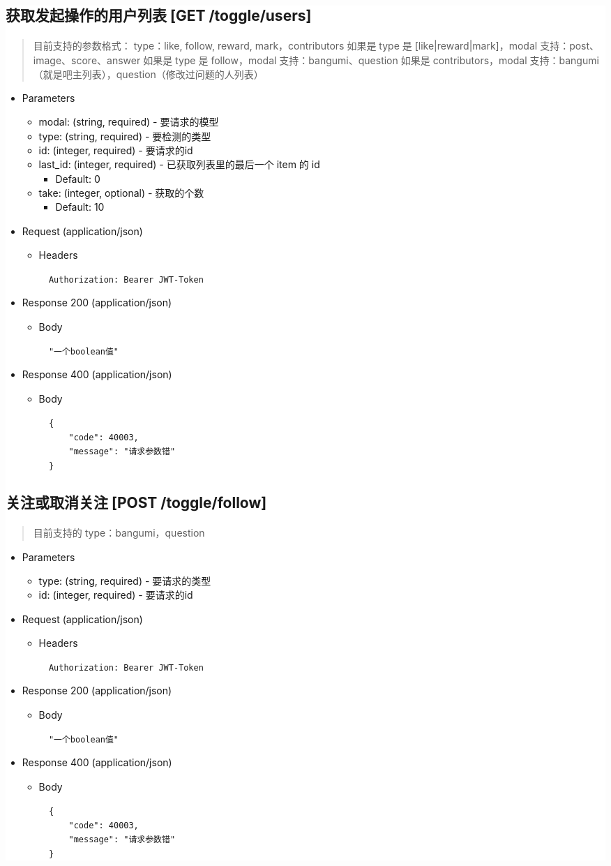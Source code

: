 ## 获取发起操作的用户列表 [GET /toggle/users]
> 目前支持的参数格式：
type：like, follow, reward, mark，contributors
如果是 type 是 [like|reward|mark]，modal 支持：post、image、score、answer
如果是 type 是 follow，modal 支持：bangumi、question
如果是 contributors，modal 支持：bangumi（就是吧主列表），question（修改过问题的人列表）

+ Parameters
    + modal: (string, required) - 要请求的模型
    + type: (string, required) - 要检测的类型
    + id: (integer, required) - 要请求的id
    + last_id: (integer, required) - 已获取列表里的最后一个 item 的 id
        + Default: 0
    + take: (integer, optional) - 获取的个数
        + Default: 10

+ Request (application/json)
    + Headers

            Authorization: Bearer JWT-Token

+ Response 200 (application/json)
    + Body

            "一个boolean值"

+ Response 400 (application/json)
    + Body

            {
                "code": 40003,
                "message": "请求参数错"
            }

## 关注或取消关注 [POST /toggle/follow]
> 目前支持的 type：bangumi，question

+ Parameters
    + type: (string, required) - 要请求的类型
    + id: (integer, required) - 要请求的id

+ Request (application/json)
    + Headers

            Authorization: Bearer JWT-Token

+ Response 200 (application/json)
    + Body

            "一个boolean值"

+ Response 400 (application/json)
    + Body

            {
                "code": 40003,
                "message": "请求参数错"
            }
